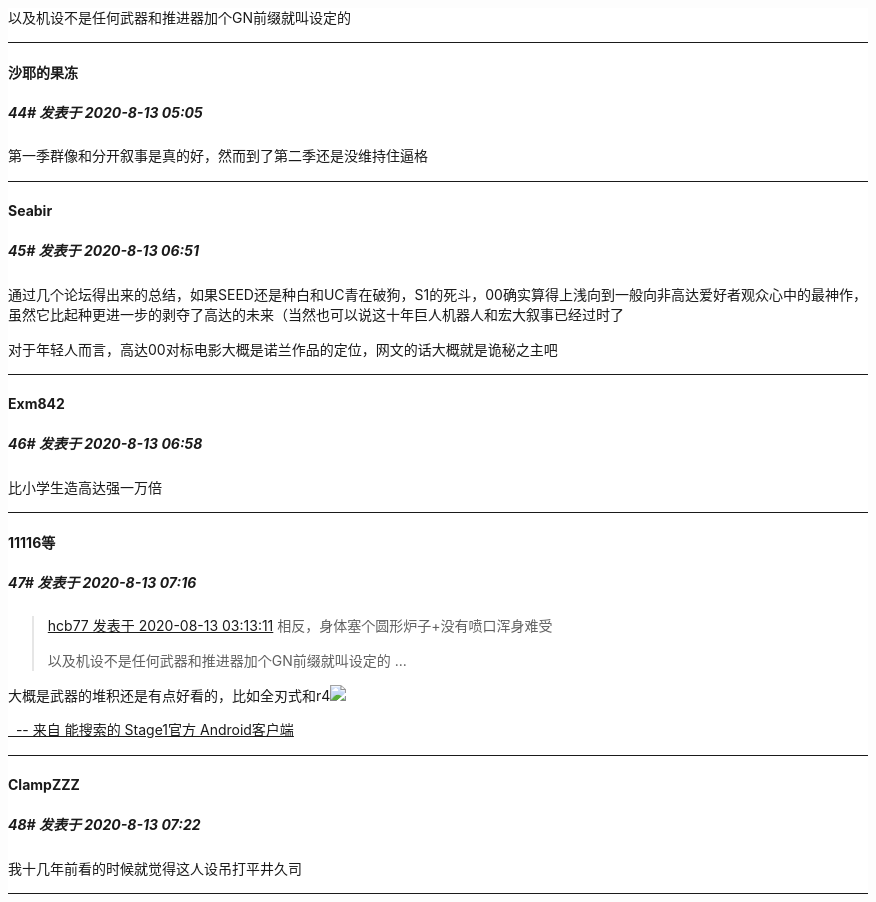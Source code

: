 以及机设不是任何武器和推进器加个GN前缀就叫设定的


-----

####  沙耶的果冻  
##### 44#       发表于 2020-8-13 05:05


第一季群像和分开叙事是真的好，然而到了第二季还是没维持住逼格


-----

####  Seabir  
##### 45#       发表于 2020-8-13 06:51


通过几个论坛得出来的总结，如果SEED还是种白和UC青在破狗，S1的死斗，00确实算得上浅向到一般向非高达爱好者观众心中的最神作，虽然它比起种更进一步的剥夺了高达的未来（当然也可以说这十年巨人机器人和宏大叙事已经过时了


对于年轻人而言，高达00对标电影大概是诺兰作品的定位，网文的话大概就是诡秘之主吧


-----

####  Exm842  
##### 46#       发表于 2020-8-13 06:58


比小学生造高达强一万倍


-----

####  11116等  
##### 47#       发表于 2020-8-13 07:16


<blockquote><a href="httphttps://bbs.saraba1st.com/2b/forum.php?mod=redirect&amp;goto=findpost&amp;pid=48410601&amp;ptid=1954414" target="_blank">hcb77 发表于 2020-08-13 03:13:11</a>
相反，身体塞个圆形炉子+没有喷口浑身难受

以及机设不是任何武器和推进器加个GN前缀就叫设定的 ...</blockquote>大概是武器的堆积还是有点好看的，比如全刃式和r4<img src="https://static.saraba1st.com/image/smiley/face2017/013.png" referrerpolicy="no-referrer">

[  -- 来自 能搜索的 Stage1官方 Android客户端](https://www.coolapk.com/apk/140634)


-----

####  ClampZZZ  
##### 48#       发表于 2020-8-13 07:22


我十几年前看的时候就觉得这人设吊打平井久司


-----
